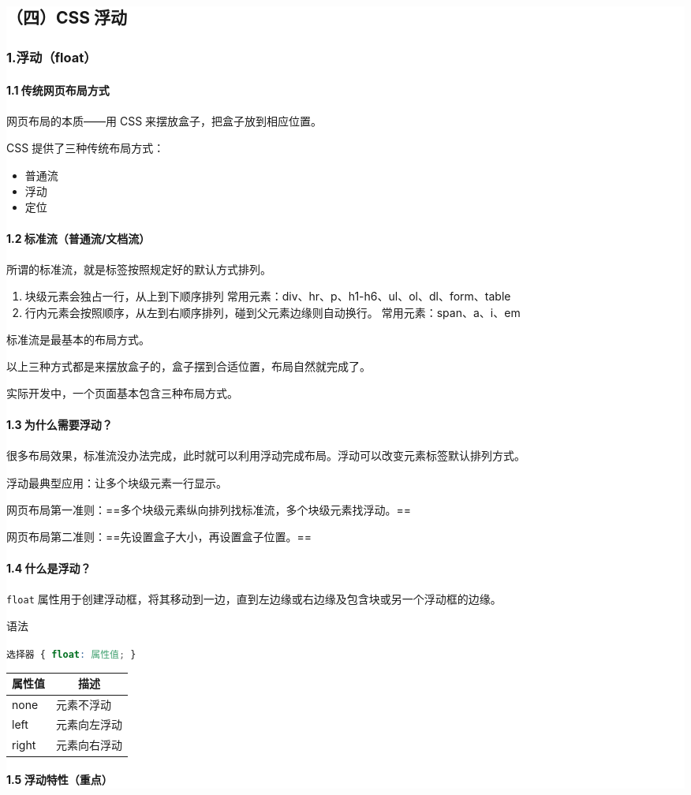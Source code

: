 

## （四）CSS 浮动

### 1.浮动（float）

#### 1.1 传统网页布局方式

网页布局的本质——用 CSS 来摆放盒子，把盒子放到相应位置。

CSS 提供了三种传统布局方式：

- 普通流
- 浮动
- 定位

#### 1.2 标准流（普通流/文档流）

所谓的标准流，就是标签按照规定好的默认方式排列。

1. 块级元素会独占一行，从上到下顺序排列 常用元素：div、hr、p、h1-h6、ul、ol、dl、form、table
2. 行内元素会按照顺序，从左到右顺序排列，碰到父元素边缘则自动换行。 常用元素：span、a、i、em

标准流是最基本的布局方式。

以上三种方式都是来摆放盒子的，盒子摆到合适位置，布局自然就完成了。

实际开发中，一个页面基本包含三种布局方式。

#### 1.3 为什么需要浮动？

很多布局效果，标准流没办法完成，此时就可以利用浮动完成布局。浮动可以改变元素标签默认排列方式。

浮动最典型应用：让多个块级元素一行显示。

网页布局第一准则：==多个块级元素纵向排列找标准流，多个块级元素找浮动。==

网页布局第二准则：==先设置盒子大小，再设置盒子位置。==

#### 1.4 什么是浮动？

`float` 属性用于创建浮动框，将其移动到一边，直到左边缘或右边缘及包含块或另一个浮动框的边缘。

语法

```CSS
选择器 { float: 属性值; } 
```

| 属性值 | 描述         |
| ------ | ------------ |
| none   | 元素不浮动   |
| left   | 元素向左浮动 |
| right  | 元素向右浮动 |

#### 1.5 浮动特性（重点）
